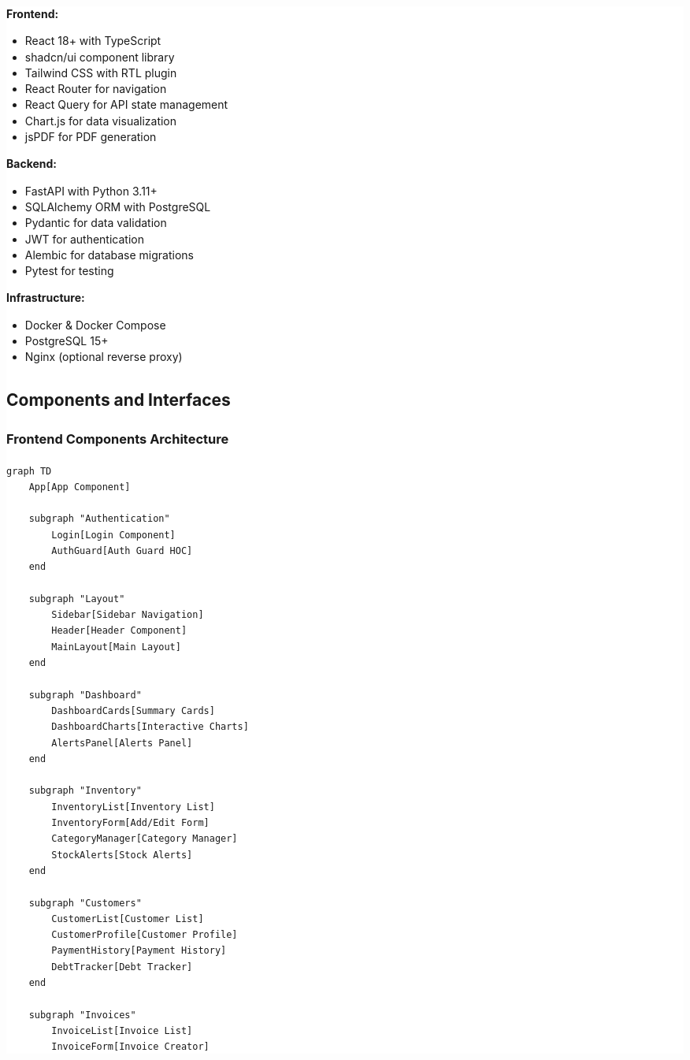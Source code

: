 **Frontend:**
- React 18+ with TypeScript
- shadcn/ui component library
- Tailwind CSS with RTL plugin
- React Router for navigation
- React Query for API state management
- Chart.js for data visualization
- jsPDF for PDF generation

**Backend:**
- FastAPI with Python 3.11+
- SQLAlchemy ORM with PostgreSQL
- Pydantic for data validation
- JWT for authentication
- Alembic for database migrations
- Pytest for testing

**Infrastructure:**
- Docker & Docker Compose
- PostgreSQL 15+
- Nginx (optional reverse proxy)

## Components and Interfaces

### Frontend Components Architecture

```mermaid
graph TD
    App[App Component]
    
    subgraph "Authentication"
        Login[Login Component]
        AuthGuard[Auth Guard HOC]
    end
    
    subgraph "Layout"
        Sidebar[Sidebar Navigation]
        Header[Header Component]
        MainLayout[Main Layout]
    end
    
    subgraph "Dashboard"
        DashboardCards[Summary Cards]
        DashboardCharts[Interactive Charts]
        AlertsPanel[Alerts Panel]
    end
    
    subgraph "Inventory"
        InventoryList[Inventory List]
        InventoryForm[Add/Edit Form]
        CategoryManager[Category Manager]
        StockAlerts[Stock Alerts]
    end
    
    subgraph "Customers"
        CustomerList[Customer List]
        CustomerProfile[Customer Profile]
        PaymentHistory[Payment History]
        DebtTracker[Debt Tracker]
    end
    
    subgraph "Invoices"
        InvoiceList[Invoice List]
        InvoiceForm[Invoice Creator]
```